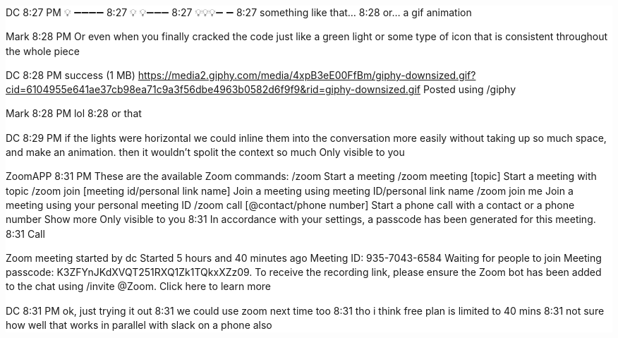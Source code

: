 DC  8:27 PM
:bulb: :heavy_minus_sign::heavy_minus_sign::heavy_minus_sign::heavy_minus_sign:
8:27
:bulb: :bulb::heavy_minus_sign::heavy_minus_sign::heavy_minus_sign:
8:27
:bulb::bulb::bulb::heavy_minus_sign: :heavy_minus_sign:
8:27
something like that…
8:28
or… a gif animation

Mark  8:28 PM
Or even when you finally cracked the code just like a green light or some type of icon that is consistent throughout the whole piece

DC  8:28 PM
success (1 MB)
https://media2.giphy.com/media/4xpB3eE00FfBm/giphy-downsized.gif?cid=6104955e641ae37cb98ea71c9a3f56dbe4963b0582d6f9f9&rid=giphy-downsized.gif
Posted using /giphy

Mark  8:28 PM
lol
8:28
or that

DC  8:29 PM
if the lights were horizontal we could inline them into the conversation more easily without taking up so much space, and make an animation. then it wouldn’t spolit the context so much
Only visible to you

ZoomAPP  8:31 PM
These are the available Zoom commands:
/zoom Start a meeting
/zoom meeting [topic] Start a meeting with topic
/zoom join [meeting id/personal link name] Join a meeting using meeting ID/personal link name
/zoom join me Join a meeting using your personal meeting ID
/zoom call [@contact/phone number] Start a phone call with a contact or a phone number
Show more
Only visible to you
8:31
In accordance with your settings, a passcode has been generated for this meeting.
8:31
Call

Zoom meeting started by dc
Started 5 hours and 40 minutes ago
Meeting ID: 935-7043-6584
Waiting for people to join
Meeting passcode: K3ZFYnJKdXVQT251RXQ1Zk1TQkxXZz09. To receive the recording link, please ensure the Zoom bot has been added to the chat using /invite @Zoom. Click here to learn more

DC  8:31 PM
ok, just trying it out
8:31
we could use zoom next time too
8:31
tho i think free plan is limited to 40 mins
8:31
not sure how well that works in parallel with slack on a phone also
